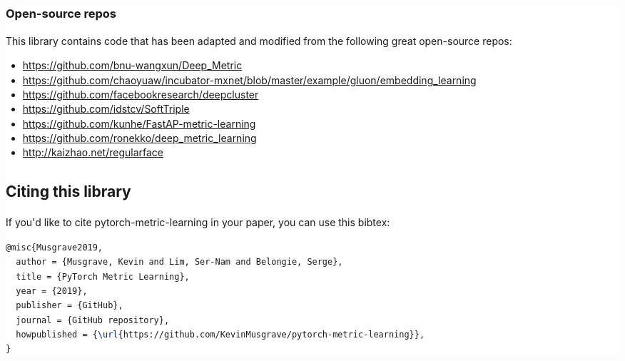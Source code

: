 ### Open-source repos
This library contains code that has been adapted and modified from the following great open-source repos:
- https://github.com/bnu-wangxun/Deep_Metric
- https://github.com/chaoyuaw/incubator-mxnet/blob/master/example/gluon/embedding_learning
- https://github.com/facebookresearch/deepcluster
- https://github.com/idstcv/SoftTriple
- https://github.com/kunhe/FastAP-metric-learning
- https://github.com/ronekko/deep_metric_learning
- http://kaizhao.net/regularface

## Citing this library
If you'd like to cite pytorch-metric-learning in your paper, you can use this bibtex:
```latex
@misc{Musgrave2019,
  author = {Musgrave, Kevin and Lim, Ser-Nam and Belongie, Serge},
  title = {PyTorch Metric Learning},
  year = {2019},
  publisher = {GitHub},
  journal = {GitHub repository},
  howpublished = {\url{https://github.com/KevinMusgrave/pytorch-metric-learning}},
}
```
